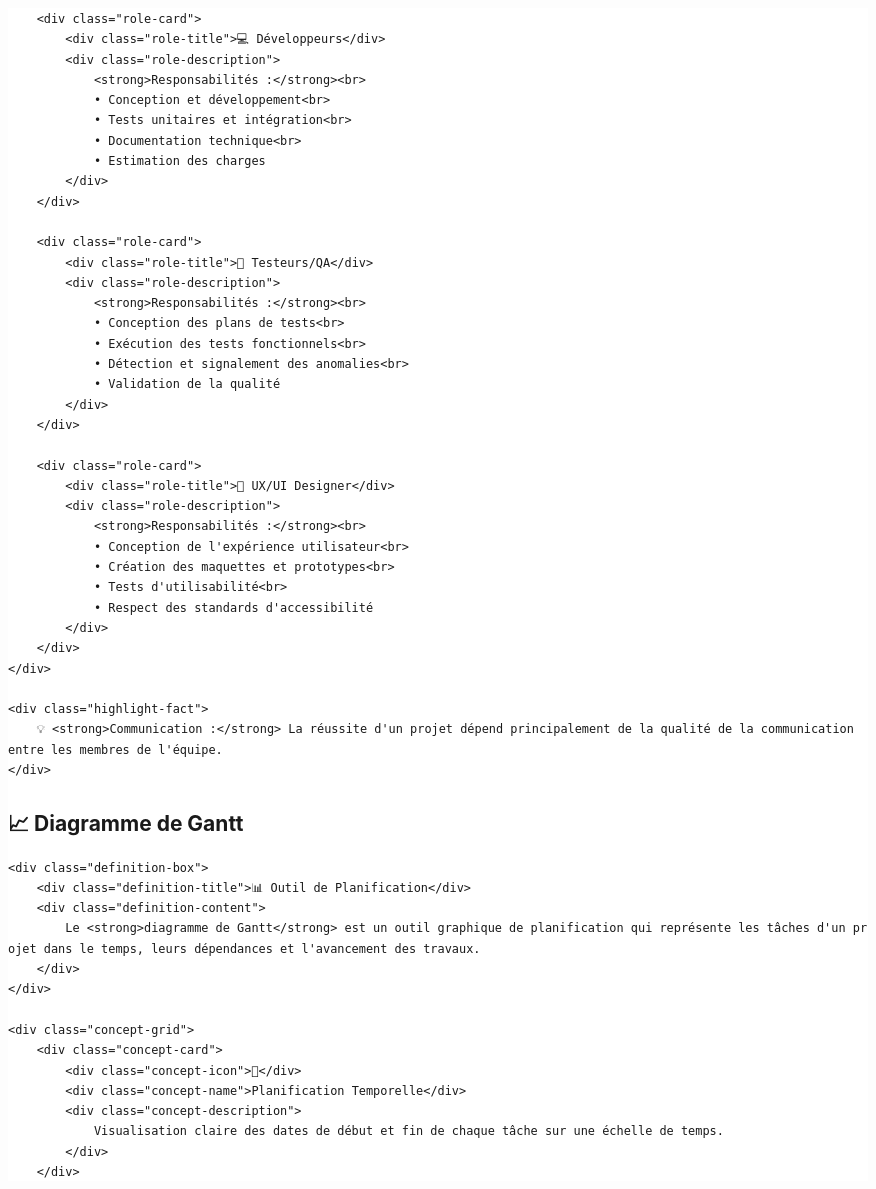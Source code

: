         <div class="role-card">
            <div class="role-title">💻 Développeurs</div>
            <div class="role-description">
                <strong>Responsabilités :</strong><br>
                • Conception et développement<br>
                • Tests unitaires et intégration<br>
                • Documentation technique<br>
                • Estimation des charges
            </div>
        </div>
        
        <div class="role-card">
            <div class="role-title">🧪 Testeurs/QA</div>
            <div class="role-description">
                <strong>Responsabilités :</strong><br>
                • Conception des plans de tests<br>
                • Exécution des tests fonctionnels<br>
                • Détection et signalement des anomalies<br>
                • Validation de la qualité
            </div>
        </div>
        
        <div class="role-card">
            <div class="role-title">🎨 UX/UI Designer</div>
            <div class="role-description">
                <strong>Responsabilités :</strong><br>
                • Conception de l'expérience utilisateur<br>
                • Création des maquettes et prototypes<br>
                • Tests d'utilisabilité<br>
                • Respect des standards d'accessibilité
            </div>
        </div>
    </div>
    
    <div class="highlight-fact">
        💡 <strong>Communication :</strong> La réussite d'un projet dépend principalement de la qualité de la communication entre les membres de l'équipe.
    </div>
</div>

<div class="concept-section">
    <h2 class="section-title">📈 Diagramme de Gantt</h2>
    
    <div class="definition-box">
        <div class="definition-title">📊 Outil de Planification</div>
        <div class="definition-content">
            Le <strong>diagramme de Gantt</strong> est un outil graphique de planification qui représente les tâches d'un projet dans le temps, leurs dépendances et l'avancement des travaux.
        </div>
    </div>
    
    <div class="concept-grid">
        <div class="concept-card">
            <div class="concept-icon">📅</div>
            <div class="concept-name">Planification Temporelle</div>
            <div class="concept-description">
                Visualisation claire des dates de début et fin de chaque tâche sur une échelle de temps.
            </div>
        </div>
        